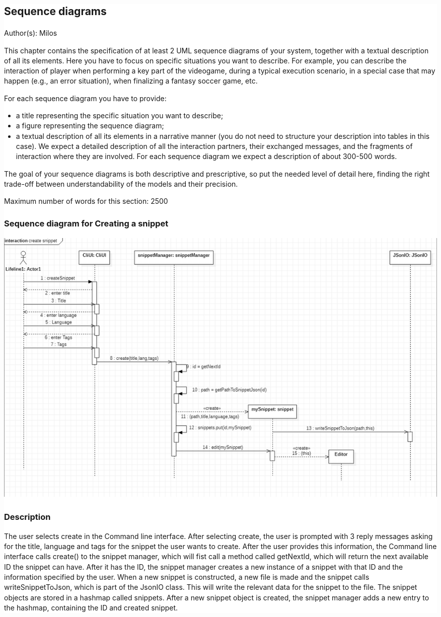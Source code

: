 ## Sequence diagrams									
Author(s): Milos

This chapter contains the specification of at least 2 UML sequence diagrams of your system, together with a textual description of all its elements. Here you have to focus on specific situations you want to describe. For example, you can describe the interaction of player when performing a key part of the videogame, during a typical execution scenario, in a special case that may happen (e.g., an error situation), when finalizing a fantasy soccer game, etc.

For each sequence diagram you have to provide:
- a title representing the specific situation you want to describe;
- a figure representing the sequence diagram;
- a textual description of all its elements in a narrative manner (you do not need to structure your description into tables in this case). We expect a detailed description of all the interaction partners, their exchanged messages, and the fragments of interaction where they are involved. For each sequence diagram we expect a description of about 300-500 words.

The goal of your sequence diagrams is both descriptive and prescriptive, so put the needed level of detail here, finding the right trade-off between understandability of the models and their precision.

Maximum number of words for this section: 2500
### Sequence diagram for Creating a snippet
![Sequence diagram](SEQDCreateSS.png)
### Description
The user selects create in the Command line interface. After selecting create, the user is prompted 
with 3 reply messages asking for the title, language and tags for the snippet the user wants to create. 
After the user provides this information, the Command line interface calls create() to the snippet 
manager, which will fist call a method called getNextId, which will return the next available
ID the snippet can have. After it has the ID, the snippet manager creates a new instance of a snippet with that ID and the information specified by the user. When a new snippet is constructed, a new file is made and the snippet calls writeSnippetToJson, which is part of the JsonIO class. 
This will write the relevant data for the snippet to the file.
The snippet objects are stored in a hashmap called snippets. 
After a new snippet object is created, the snippet manager adds a new entry to the hashmap, 
containing the ID and created snippet. 